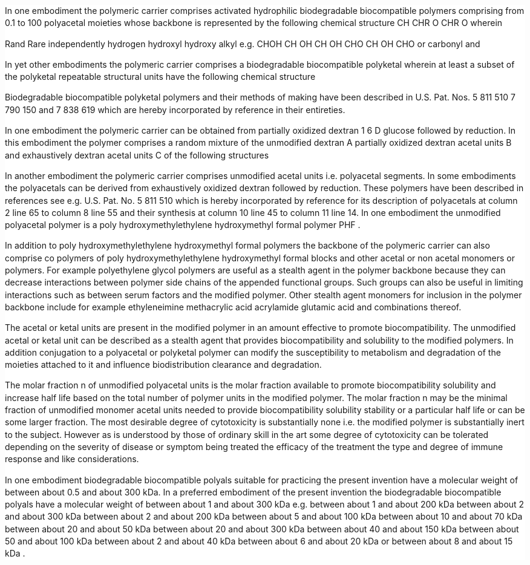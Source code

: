 In one embodiment the polymeric carrier comprises activated hydrophilic biodegradable biocompatible polymers comprising from 0.1 to 100 polyacetal moieties whose backbone is represented by the following chemical structure CH CHR O CHR O wherein 

Rand Rare independently hydrogen hydroxyl hydroxy alkyl e.g. CHOH CH OH CH OH CHO CH OH CHO or carbonyl and

In yet other embodiments the polymeric carrier comprises a biodegradable biocompatible polyketal wherein at least a subset of the polyketal repeatable structural units have the following chemical structure 

Biodegradable biocompatible polyketal polymers and their methods of making have been described in U.S. Pat. Nos. 5 811 510 7 790 150 and 7 838 619 which are hereby incorporated by reference in their entireties.

In one embodiment the polymeric carrier can be obtained from partially oxidized dextran 1 6 D glucose followed by reduction. In this embodiment the polymer comprises a random mixture of the unmodified dextran A partially oxidized dextran acetal units B and exhaustively dextran acetal units C of the following structures 

In another embodiment the polymeric carrier comprises unmodified acetal units i.e. polyacetal segments. In some embodiments the polyacetals can be derived from exhaustively oxidized dextran followed by reduction. These polymers have been described in references see e.g. U.S. Pat. No. 5 811 510 which is hereby incorporated by reference for its description of polyacetals at column 2 line 65 to column 8 line 55 and their synthesis at column 10 line 45 to column 11 line 14. In one embodiment the unmodified polyacetal polymer is a poly hydroxymethylethylene hydroxymethyl formal polymer PHF .

In addition to poly hydroxymethylethylene hydroxymethyl formal polymers the backbone of the polymeric carrier can also comprise co polymers of poly hydroxymethylethylene hydroxymethyl formal blocks and other acetal or non acetal monomers or polymers. For example polyethylene glycol polymers are useful as a stealth agent in the polymer backbone because they can decrease interactions between polymer side chains of the appended functional groups. Such groups can also be useful in limiting interactions such as between serum factors and the modified polymer. Other stealth agent monomers for inclusion in the polymer backbone include for example ethyleneimine methacrylic acid acrylamide glutamic acid and combinations thereof.

The acetal or ketal units are present in the modified polymer in an amount effective to promote biocompatibility. The unmodified acetal or ketal unit can be described as a stealth agent that provides biocompatibility and solubility to the modified polymers. In addition conjugation to a polyacetal or polyketal polymer can modify the susceptibility to metabolism and degradation of the moieties attached to it and influence biodistribution clearance and degradation.

The molar fraction n of unmodified polyacetal units is the molar fraction available to promote biocompatibility solubility and increase half life based on the total number of polymer units in the modified polymer. The molar fraction n may be the minimal fraction of unmodified monomer acetal units needed to provide biocompatibility solubility stability or a particular half life or can be some larger fraction. The most desirable degree of cytotoxicity is substantially none i.e. the modified polymer is substantially inert to the subject. However as is understood by those of ordinary skill in the art some degree of cytotoxicity can be tolerated depending on the severity of disease or symptom being treated the efficacy of the treatment the type and degree of immune response and like considerations.

In one embodiment biodegradable biocompatible polyals suitable for practicing the present invention have a molecular weight of between about 0.5 and about 300 kDa. In a preferred embodiment of the present invention the biodegradable biocompatible polyals have a molecular weight of between about 1 and about 300 kDa e.g. between about 1 and about 200 kDa between about 2 and about 300 kDa between about 2 and about 200 kDa between about 5 and about 100 kDa between about 10 and about 70 kDa between about 20 and about 50 kDa between about 20 and about 300 kDa between about 40 and about 150 kDa between about 50 and about 100 kDa between about 2 and about 40 kDa between about 6 and about 20 kDa or between about 8 and about 15 kDa .
